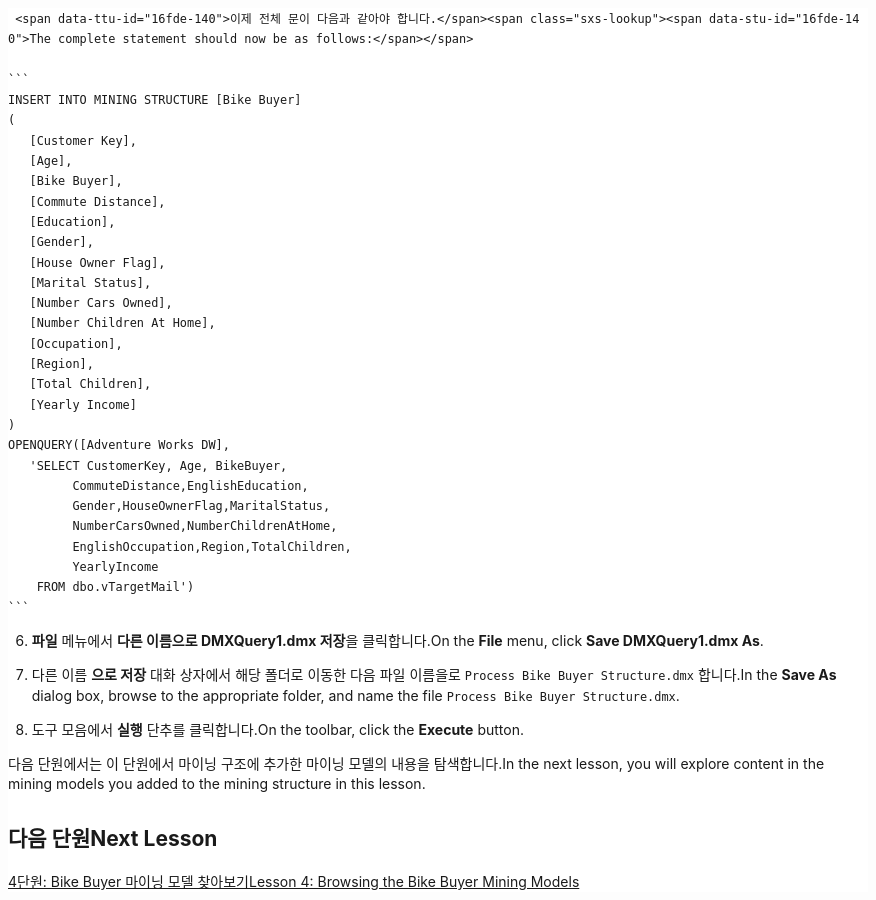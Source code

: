      <span data-ttu-id="16fde-140">이제 전체 문이 다음과 같아야 합니다.</span><span class="sxs-lookup"><span data-stu-id="16fde-140">The complete statement should now be as follows:</span></span>  
  
    ```  
    INSERT INTO MINING STRUCTURE [Bike Buyer]  
    (  
       [Customer Key],  
       [Age],  
       [Bike Buyer],  
       [Commute Distance],  
       [Education],  
       [Gender],  
       [House Owner Flag],  
       [Marital Status],  
       [Number Cars Owned],  
       [Number Children At Home],  
       [Occupation],  
       [Region],  
       [Total Children],  
       [Yearly Income]     
    )  
    OPENQUERY([Adventure Works DW],  
       'SELECT CustomerKey, Age, BikeBuyer,  
             CommuteDistance,EnglishEducation,  
             Gender,HouseOwnerFlag,MaritalStatus,  
             NumberCarsOwned,NumberChildrenAtHome,   
             EnglishOccupation,Region,TotalChildren,  
             YearlyIncome   
        FROM dbo.vTargetMail')  
    ```  
  
6.  <span data-ttu-id="16fde-141">**파일** 메뉴에서 **다른 이름으로 DMXQuery1.dmx 저장**을 클릭합니다.</span><span class="sxs-lookup"><span data-stu-id="16fde-141">On the **File** menu, click **Save DMXQuery1.dmx As**.</span></span>  
  
7.  <span data-ttu-id="16fde-142">다른 이름 **으로 저장** 대화 상자에서 해당 폴더로 이동한 다음 파일 이름을로 `Process Bike Buyer Structure.dmx` 합니다.</span><span class="sxs-lookup"><span data-stu-id="16fde-142">In the **Save As** dialog box, browse to the appropriate folder, and name the file `Process Bike Buyer Structure.dmx`.</span></span>  
  
8.  <span data-ttu-id="16fde-143">도구 모음에서 **실행** 단추를 클릭합니다.</span><span class="sxs-lookup"><span data-stu-id="16fde-143">On the toolbar, click the **Execute** button.</span></span>  
  
 <span data-ttu-id="16fde-144">다음 단원에서는 이 단원에서 마이닝 구조에 추가한 마이닝 모델의 내용을 탐색합니다.</span><span class="sxs-lookup"><span data-stu-id="16fde-144">In the next lesson, you will explore content in the mining models you added to the mining structure in this lesson.</span></span>  
  
## <a name="next-lesson"></a><span data-ttu-id="16fde-145">다음 단원</span><span class="sxs-lookup"><span data-stu-id="16fde-145">Next Lesson</span></span>  
 [<span data-ttu-id="16fde-146">4단원: Bike Buyer 마이닝 모델 찾아보기</span><span class="sxs-lookup"><span data-stu-id="16fde-146">Lesson 4: Browsing the Bike Buyer Mining Models</span></span>](../../2014/tutorials/lesson-4-browsing-the-bike-buyer-mining-models.md)  
  
  
